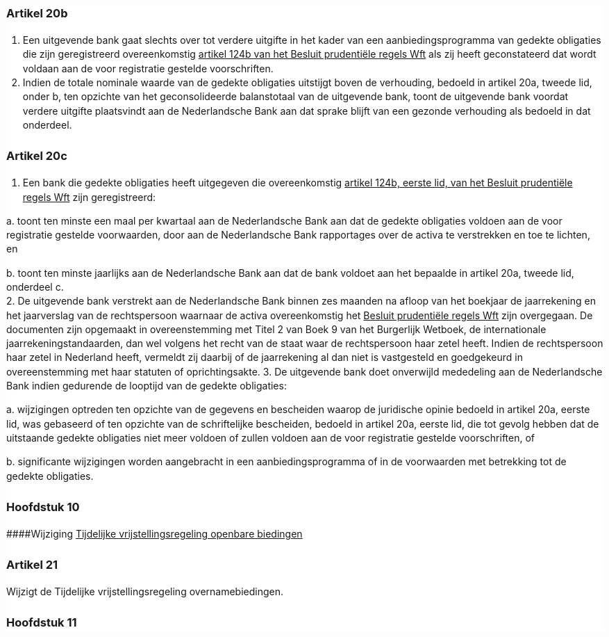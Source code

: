 ### Artikel 20b  

1. Een uitgevende bank gaat slechts over tot verdere uitgifte in het kader van een aanbiedingsprogramma van gedekte obligaties die zijn geregistreerd overeenkomstig [artikel 124b van het Besluit prudentiële regels Wft](../../../../AMvB/besluit/prudentiële/regels/wft/BWBR0020420/README.md) als zij heeft geconstateerd dat wordt voldaan aan de voor registratie gestelde voorschriften.
2. Indien de totale nominale waarde van de gedekte obligaties uitstijgt boven de verhouding, bedoeld in artikel 20a, tweede lid, onder b, ten opzichte van het geconsolideerde balanstotaal van de uitgevende bank, toont de uitgevende bank voordat verdere uitgifte plaatsvindt aan de Nederlandsche Bank aan dat sprake blijft van een gezonde verhouding als bedoeld in dat onderdeel.

### Artikel 20c  

1. Een bank die gedekte obligaties heeft uitgegeven die overeenkomstig [artikel 124b, eerste lid, van het Besluit prudentiële regels Wft](../../../../AMvB/besluit/prudentiële/regels/wft/BWBR0020420/README.md) zijn geregistreerd:

a. toont ten minste een maal per kwartaal aan de Nederlandsche Bank aan dat de gedekte obligaties voldoen aan de voor registratie gestelde voorwaarden, door aan de Nederlandsche Bank rapportages over de activa te verstrekken en toe te lichten, en  

b. toont ten minste jaarlijks aan de Nederlandsche Bank aan dat de bank voldoet aan het bepaalde in artikel 20a, tweede lid, onderdeel c.  
2. De uitgevende bank verstrekt aan de Nederlandsche Bank binnen zes maanden na afloop van het boekjaar de jaarrekening en het jaarverslag van de rechtspersoon waarnaar de activa overeenkomstig het [Besluit prudentiële regels Wft](../../../../AMvB/besluit/prudentiële/regels/wft/BWBR0020420/README.md) zijn overgegaan. De documenten zijn opgemaakt in overeenstemming met Titel 2 van Boek 9 van het Burgerlijk Wetboek, de internationale jaarrekeningstandaarden, dan wel volgens het recht van de staat waar de rechtspersoon haar zetel heeft. Indien de rechtspersoon haar zetel in Nederland heeft, vermeldt zij daarbij of de jaarrekening al dan niet is vastgesteld en goedgekeurd in overeenstemming met haar statuten of oprichtingsakte.
3. De uitgevende bank doet onverwijld mededeling aan de Nederlandsche Bank indien gedurende de looptijd van de gedekte obligaties:

a. wijzigingen optreden ten opzichte van de gegevens en bescheiden waarop de juridische opinie bedoeld in artikel 20a, eerste lid, was gebaseerd of ten opzichte van de schriftelijke bescheiden, bedoeld in artikel 20a, eerste lid, die tot gevolg hebben dat de uitstaande gedekte obligaties niet meer voldoen of zullen voldoen aan de voor registratie gestelde voorschriften, of  

b. significante wijzigingen worden aangebracht in een aanbiedingsprogramma of in de voorwaarden met betrekking tot de gedekte obligaties.  

### Hoofdstuk  10  

####Wijziging [Tijdelijke vrijstellingsregeling openbare biedingen](../../../../ministeriele-regeling/tijdelijke/vrijstellingsregeling/overnamebiedingen/BWBR0019870/README.md)

### Artikel  21  

Wijzigt de Tijdelijke vrijstellingsregeling overnamebiedingen. 

### Hoofdstuk  11  
